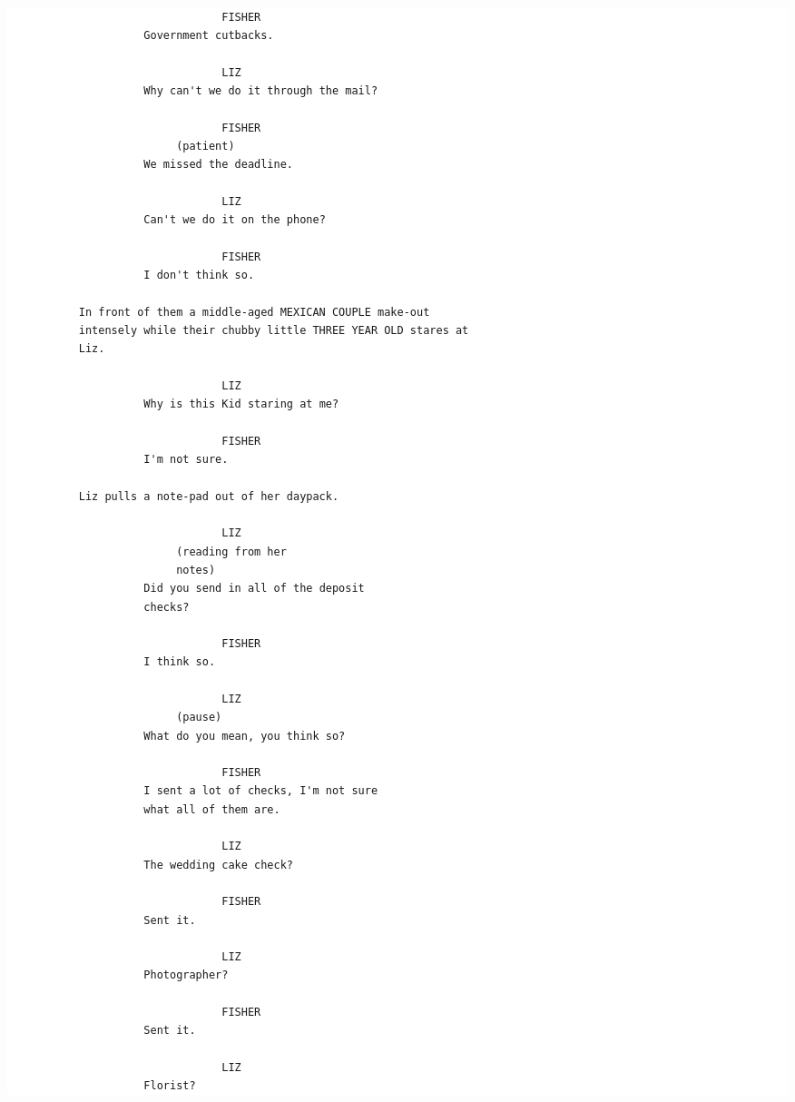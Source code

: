                                      FISHER
                         Government cutbacks.

                                     LIZ
                         Why can't we do it through the mail?

                                     FISHER
                              (patient)
                         We missed the deadline.

                                     LIZ
                         Can't we do it on the phone?

                                     FISHER
                         I don't think so.

               In front of them a middle-aged MEXICAN COUPLE make-out 
               intensely while their chubby little THREE YEAR OLD stares at 
               Liz.

                                     LIZ
                         Why is this Kid staring at me?

                                     FISHER
                         I'm not sure.

               Liz pulls a note-pad out of her daypack.

                                     LIZ
                              (reading from her 
                              notes)
                         Did you send in all of the deposit 
                         checks?

                                     FISHER
                         I think so.

                                     LIZ
                              (pause)
                         What do you mean, you think so?

                                     FISHER
                         I sent a lot of checks, I'm not sure 
                         what all of them are.

                                     LIZ
                         The wedding cake check?

                                     FISHER
                         Sent it.

                                     LIZ
                         Photographer?

                                     FISHER
                         Sent it.

                                     LIZ
                         Florist?
